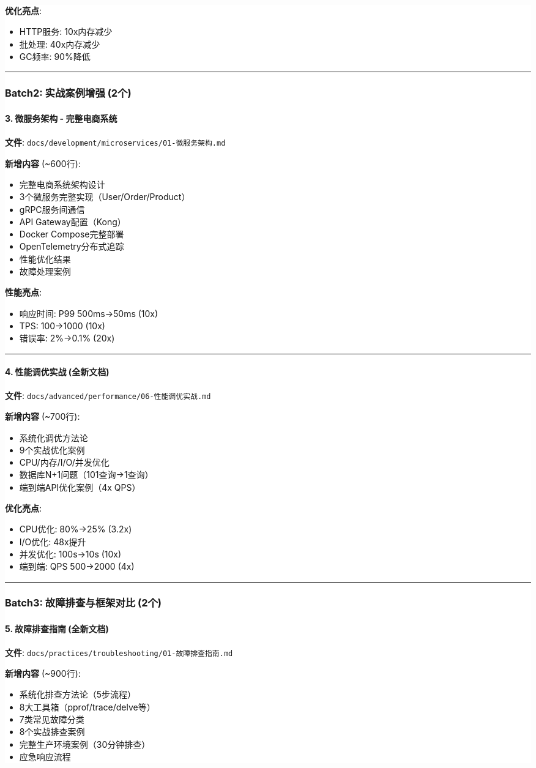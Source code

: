 **优化亮点**:
- HTTP服务: 10x内存减少
- 批处理: 40x内存减少
- GC频率: 90%降低

---

### Batch2: 实战案例增强 (2个)

#### 3. 微服务架构 - 完整电商系统
**文件**: `docs/development/microservices/01-微服务架构.md`

**新增内容** (~600行):
- 完整电商系统架构设计
- 3个微服务完整实现（User/Order/Product）
- gRPC服务间通信
- API Gateway配置（Kong）
- Docker Compose完整部署
- OpenTelemetry分布式追踪
- 性能优化结果
- 故障处理案例

**性能亮点**:
- 响应时间: P99 500ms→50ms (10x)
- TPS: 100→1000 (10x)
- 错误率: 2%→0.1% (20x)

---

#### 4. 性能调优实战 (全新文档)
**文件**: `docs/advanced/performance/06-性能调优实战.md`

**新增内容** (~700行):
- 系统化调优方法论
- 9个实战优化案例
- CPU/内存/I/O/并发优化
- 数据库N+1问题（101查询→1查询）
- 端到端API优化案例（4x QPS）

**优化亮点**:
- CPU优化: 80%→25% (3.2x)
- I/O优化: 48x提升
- 并发优化: 100s→10s (10x)
- 端到端: QPS 500→2000 (4x)

---

### Batch3: 故障排查与框架对比 (2个)

#### 5. 故障排查指南 (全新文档)
**文件**: `docs/practices/troubleshooting/01-故障排查指南.md`

**新增内容** (~900行):
- 系统化排查方法论（5步流程）
- 8大工具箱（pprof/trace/delve等）
- 7类常见故障分类
- 8个实战排查案例
- 完整生产环境案例（30分钟排查）
- 应急响应流程
